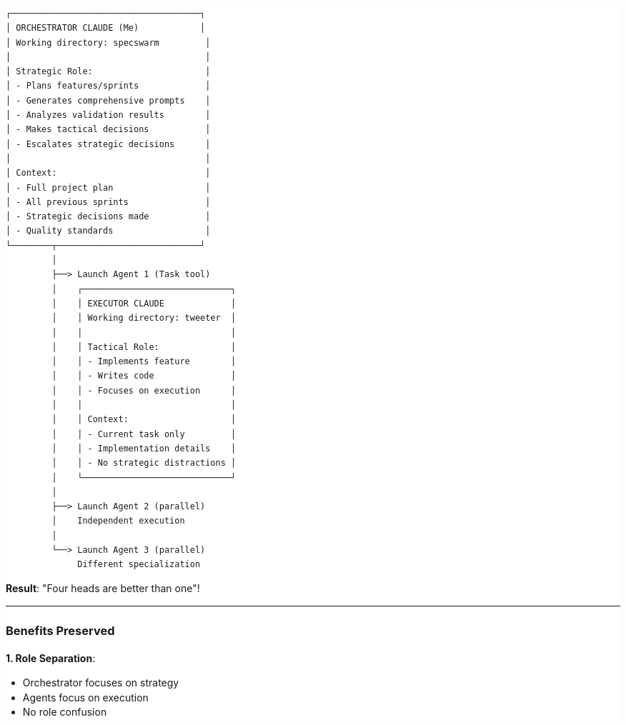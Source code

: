 ```
┌─────────────────────────────────────┐
│ ORCHESTRATOR CLAUDE (Me)            │
│ Working directory: specswarm         │
│                                      │
│ Strategic Role:                      │
│ - Plans features/sprints             │
│ - Generates comprehensive prompts    │
│ - Analyzes validation results        │
│ - Makes tactical decisions           │
│ - Escalates strategic decisions      │
│                                      │
│ Context:                             │
│ - Full project plan                  │
│ - All previous sprints               │
│ - Strategic decisions made           │
│ - Quality standards                  │
└────────┬────────────────────────────┘
         │
         ├──> Launch Agent 1 (Task tool)
         │    ┌─────────────────────────────┐
         │    │ EXECUTOR CLAUDE             │
         │    │ Working directory: tweeter  │
         │    │                             │
         │    │ Tactical Role:              │
         │    │ - Implements feature        │
         │    │ - Writes code               │
         │    │ - Focuses on execution      │
         │    │                             │
         │    │ Context:                    │
         │    │ - Current task only         │
         │    │ - Implementation details    │
         │    │ - No strategic distractions │
         │    └─────────────────────────────┘
         │
         ├──> Launch Agent 2 (parallel)
         │    Independent execution
         │
         └──> Launch Agent 3 (parallel)
              Different specialization
```

**Result**: "Four heads are better than one"!

---

### Benefits Preserved

**1. Role Separation**:
- Orchestrator focuses on strategy
- Agents focus on execution
- No role confusion
